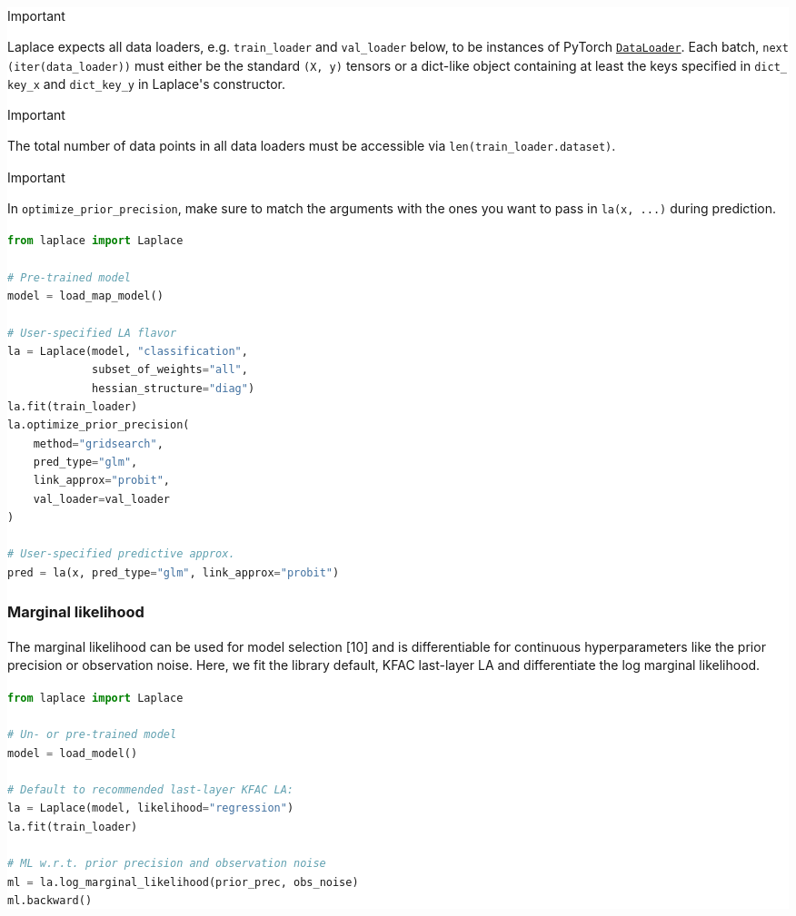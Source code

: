 > [!IMPORTANT]
> Laplace expects all data loaders, e.g. `train_loader` and `val_loader` below,
> to be instances of PyTorch
> [`DataLoader`](https://pytorch.org/tutorials/beginner/basics/data_tutorial.html).
> Each batch, `next(iter(data_loader))` must either be the standard `(X, y)` tensors
> or a dict-like object containing at least the keys specified in
> `dict_key_x` and `dict_key_y` in Laplace's constructor.

> [!IMPORTANT]
> The total number of data points in all data loaders must be accessible via
> `len(train_loader.dataset)`.

> [!IMPORTANT]
> In `optimize_prior_precision`, make sure to match the arguments with
> the ones you want to pass in `la(x, ...)` during prediction.

```python
from laplace import Laplace

# Pre-trained model
model = load_map_model()

# User-specified LA flavor
la = Laplace(model, "classification",
             subset_of_weights="all",
             hessian_structure="diag")
la.fit(train_loader)
la.optimize_prior_precision(
    method="gridsearch",
    pred_type="glm",
    link_approx="probit",
    val_loader=val_loader
)

# User-specified predictive approx.
pred = la(x, pred_type="glm", link_approx="probit")
```

### Marginal likelihood

The marginal likelihood can be used for model selection [10] and is differentiable
for continuous hyperparameters like the prior precision or observation noise.
Here, we fit the library default, KFAC last-layer LA and differentiate
the log marginal likelihood.

```python
from laplace import Laplace

# Un- or pre-trained model
model = load_model()

# Default to recommended last-layer KFAC LA:
la = Laplace(model, likelihood="regression")
la.fit(train_loader)

# ML w.r.t. prior precision and observation noise
ml = la.log_marginal_likelihood(prior_prec, obs_noise)
ml.backward()
```
